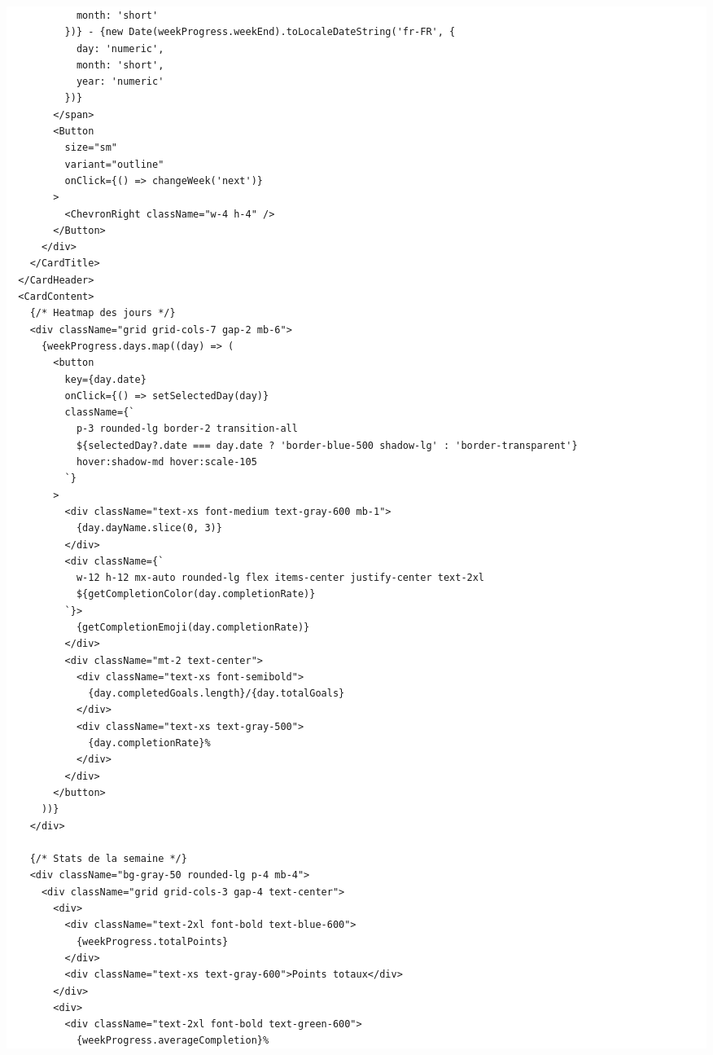 ```tsx
            month: 'short'
          })} - {new Date(weekProgress.weekEnd).toLocaleDateString('fr-FR', { 
            day: 'numeric',
            month: 'short',
            year: 'numeric'
          })}
        </span>
        <Button
          size="sm"
          variant="outline"
          onClick={() => changeWeek('next')}
        >
          <ChevronRight className="w-4 h-4" />
        </Button>
      </div>
    </CardTitle>
  </CardHeader>
  <CardContent>
    {/* Heatmap des jours */}
    <div className="grid grid-cols-7 gap-2 mb-6">
      {weekProgress.days.map((day) => (
        <button
          key={day.date}
          onClick={() => setSelectedDay(day)}
          className={`
            p-3 rounded-lg border-2 transition-all
            ${selectedDay?.date === day.date ? 'border-blue-500 shadow-lg' : 'border-transparent'}
            hover:shadow-md hover:scale-105
          `}
        >
          <div className="text-xs font-medium text-gray-600 mb-1">
            {day.dayName.slice(0, 3)}
          </div>
          <div className={`
            w-12 h-12 mx-auto rounded-lg flex items-center justify-center text-2xl
            ${getCompletionColor(day.completionRate)}
          `}>
            {getCompletionEmoji(day.completionRate)}
          </div>
          <div className="mt-2 text-center">
            <div className="text-xs font-semibold">
              {day.completedGoals.length}/{day.totalGoals}
            </div>
            <div className="text-xs text-gray-500">
              {day.completionRate}%
            </div>
          </div>
        </button>
      ))}
    </div>

    {/* Stats de la semaine */}
    <div className="bg-gray-50 rounded-lg p-4 mb-4">
      <div className="grid grid-cols-3 gap-4 text-center">
        <div>
          <div className="text-2xl font-bold text-blue-600">
            {weekProgress.totalPoints}
          </div>
          <div className="text-xs text-gray-600">Points totaux</div>
        </div>
        <div>
          <div className="text-2xl font-bold text-green-600">
            {weekProgress.averageCompletion}%
```